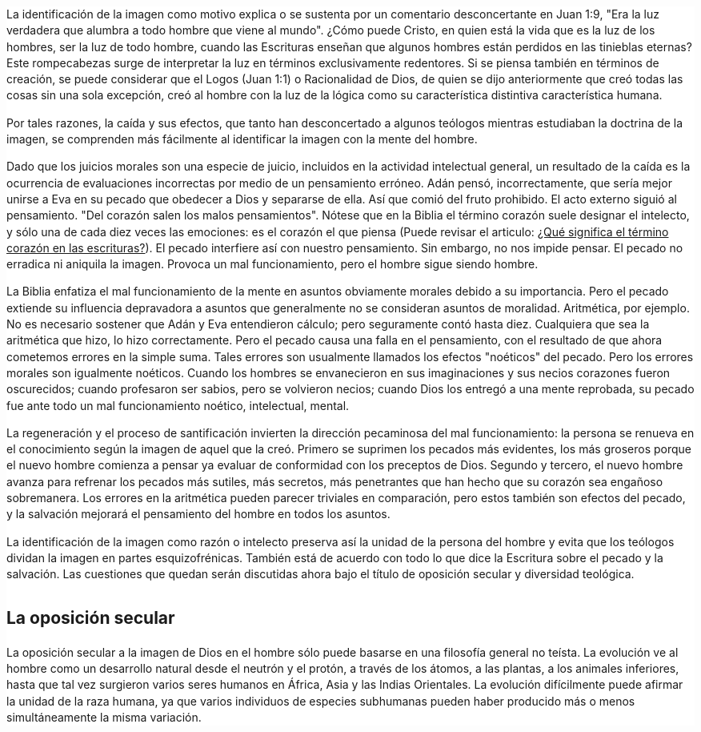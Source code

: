 La identificación de la imagen como motivo explica o se sustenta por un comentario desconcertante en Juan 1:9, "Era la luz verdadera que alumbra a todo hombre que viene al mundo". ¿Cómo puede Cristo, en quien está la vida que es la luz de los hombres, ser la luz de todo hombre, cuando las Escrituras enseñan que algunos hombres están perdidos en las tinieblas eternas? Este rompecabezas surge de interpretar la luz en términos exclusivamente redentores. Si se piensa también en términos de creación, se puede considerar que el Logos (Juan 1:1) o Racionalidad de Dios, de quien se dijo anteriormente que creó todas las cosas sin una sola excepción, creó al hombre con la luz de la lógica como su característica distintiva característica humana.

Por tales razones, la caída y sus efectos, que tanto han desconcertado a algunos teólogos mientras estudiaban la doctrina de la imagen, se comprenden más fácilmente al identificar la imagen con la mente del hombre.

Dado que los juicios morales son una especie de juicio, incluidos en la actividad intelectual general, un resultado de la caída es la ocurrencia de evaluaciones incorrectas por medio de un pensamiento erróneo. Adán pensó, incorrectamente, que sería mejor unirse a Eva en su pecado que obedecer a Dios y separarse de ella. Así que comió del fruto prohibido. El acto externo siguió al pensamiento. "Del corazón salen los malos pensamientos". Nótese que en la Biblia el término corazón suele designar el intelecto, y sólo una de cada diez veces las emociones: es el corazón el que piensa (Puede revisar el articulo: [¿Qué significa el término corazón en las escrituras?](/articulos/que-significa-el-termino-corazon-en-las-escrituras)). El pecado interfiere así con nuestro pensamiento. Sin embargo, no nos impide pensar. El pecado no erradica ni aniquila la imagen. Provoca un mal funcionamiento, pero el hombre sigue siendo hombre.

La Biblia enfatiza el mal funcionamiento de la mente en asuntos obviamente morales debido a su importancia. Pero el pecado extiende su influencia depravadora a asuntos que generalmente no se consideran asuntos de moralidad. Aritmética, por ejemplo. No es necesario sostener que Adán y Eva entendieron cálculo; pero seguramente contó hasta diez. Cualquiera que sea la aritmética que hizo, lo hizo correctamente. Pero el pecado causa una falla en el pensamiento, con el resultado de que ahora cometemos errores en la simple suma. Tales errores son usualmente llamados los efectos "noéticos" del pecado. Pero los errores morales son igualmente noéticos. Cuando los hombres se envanecieron en sus imaginaciones y sus necios corazones fueron oscurecidos; cuando profesaron ser sabios, pero se volvieron necios; cuando Dios los entregó a una mente reprobada, su pecado fue ante todo un mal funcionamiento noético, intelectual, mental.

La regeneración y el proceso de santificación invierten la dirección pecaminosa del mal funcionamiento: la persona se renueva en el conocimiento según la imagen de aquel que la creó. Primero se suprimen los pecados más evidentes, los más groseros porque el nuevo hombre comienza a pensar ya evaluar de conformidad con los preceptos de Dios. Segundo y tercero, el nuevo hombre avanza para refrenar los pecados más sutiles, más secretos, más penetrantes que han hecho que su corazón sea engañoso sobremanera. Los errores en la aritmética pueden parecer triviales en comparación, pero estos también son efectos del pecado, y la salvación mejorará el pensamiento del hombre en todos los asuntos.

La identificación de la imagen como razón o intelecto preserva así la unidad de la persona del hombre y evita que los teólogos dividan la imagen en partes esquizofrénicas. También está de acuerdo con todo lo que dice la Escritura sobre el pecado y la salvación. Las cuestiones que quedan serán discutidas ahora bajo el título de oposición secular y diversidad teológica.

## La oposición secular

La oposición secular a la imagen de Dios en el hombre sólo puede basarse en una filosofía general no teísta. La evolución ve al hombre como un desarrollo natural desde el neutrón y el protón, a través de los átomos, a las plantas, a los animales inferiores, hasta que tal vez surgieron varios seres humanos en África, Asia y las Indias Orientales. La evolución difícilmente puede afirmar la unidad de la raza humana, ya que varios individuos de especies subhumanas pueden haber producido más o menos simultáneamente la misma variación.
